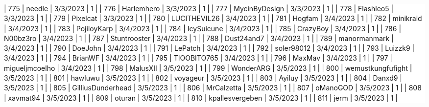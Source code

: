 | 775  | needle               | 3/3/2023      | 1                |
| 776  | Harlemhero           | 3/3/2023      | 1                |
| 777  | MycinByDesign        | 3/3/2023      | 1                |
| 778  | Flashleo5            | 3/3/2023      | 1                |
| 779  | Pixelcat             | 3/3/2023      | 1                |
| 780  | LUCITHEVIL26         | 3/4/2023      | 1                |
| 781  | Hogfam               | 3/4/2023      | 1                |
| 782  | minikraid            | 3/4/2023      | 1                |
| 783  | PojiloyKarp          | 3/4/2023      | 1                |
| 784  | IcySuicune           | 3/4/2023      | 1                |
| 785  | CrazyBoy             | 3/4/2023      | 1                |
| 786  | N00bz3ro             | 3/4/2023      | 1                |
| 787  | Stuntrooster         | 3/4/2023      | 1                |
| 788  | Dust24and7           | 3/4/2023      | 1                |
| 789  | manormanmark         | 3/4/2023      | 1                |
| 790  | DoeJohn              | 3/4/2023      | 1                |
| 791  | LePatch              | 3/4/2023      | 1                |
| 792  | soler98012           | 3/4/2023      | 1                |
| 793  | Luizzk9              | 3/4/2023      | 1                |
| 794  | BrianWF              | 3/4/2023      | 1                |
| 795  | TIOOBITO765          | 3/4/2023      | 1                |
| 796  | MaxMav               | 3/4/2023      | 1                |
| 797  | migueljmcoelho       | 3/4/2023      | 1                |
| 798  | MalusXII             | 3/5/2023      | 1                |
| 799  | WonderARG            | 3/5/2023      | 1                |
| 800  | wemustkungfufight    | 3/5/2023      | 1                |
| 801  | hawluwu              | 3/5/2023      | 1                |
| 802  | voyageur             | 3/5/2023      | 1                |
| 803  | Ayiluy               | 3/5/2023      | 1                |
| 804  | Danxd9               | 3/5/2023      | 1                |
| 805  | GilliusDunderhead    | 3/5/2023      | 1                |
| 806  | MrCalzetta           | 3/5/2023      | 1                |
| 807  | oManoGOD             | 3/5/2023      | 1                |
| 808  | xavmat94             | 3/5/2023      | 1                |
| 809  | oturan               | 3/5/2023      | 1                |
| 810  | kpallesvergeben      | 3/5/2023      | 1                |
| 811  | jerm                 | 3/5/2023      | 1                |